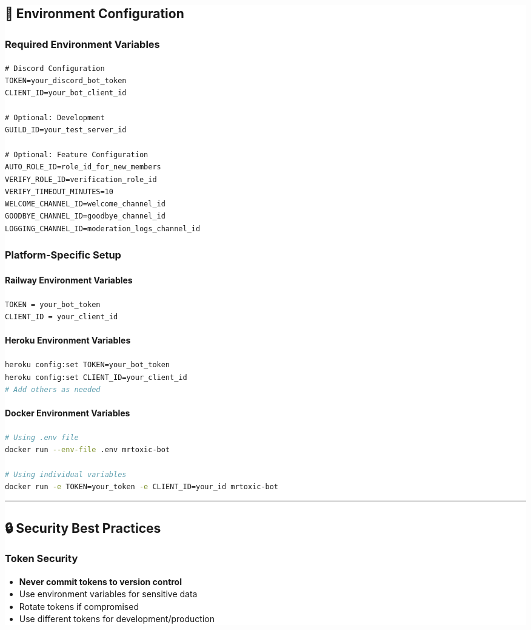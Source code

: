 
## 🔧 Environment Configuration

### Required Environment Variables

```env
# Discord Configuration
TOKEN=your_discord_bot_token
CLIENT_ID=your_bot_client_id

# Optional: Development
GUILD_ID=your_test_server_id

# Optional: Feature Configuration
AUTO_ROLE_ID=role_id_for_new_members
VERIFY_ROLE_ID=verification_role_id
VERIFY_TIMEOUT_MINUTES=10
WELCOME_CHANNEL_ID=welcome_channel_id
GOODBYE_CHANNEL_ID=goodbye_channel_id
LOGGING_CHANNEL_ID=moderation_logs_channel_id
```

### Platform-Specific Setup

#### Railway Environment Variables
```
TOKEN = your_bot_token
CLIENT_ID = your_client_id
```

#### Heroku Environment Variables
```bash
heroku config:set TOKEN=your_bot_token
heroku config:set CLIENT_ID=your_client_id
# Add others as needed
```

#### Docker Environment Variables
```bash
# Using .env file
docker run --env-file .env mrtoxic-bot

# Using individual variables
docker run -e TOKEN=your_token -e CLIENT_ID=your_id mrtoxic-bot
```

---

## 🔒 Security Best Practices

### Token Security
- **Never commit tokens to version control**
- Use environment variables for sensitive data
- Rotate tokens if compromised
- Use different tokens for development/production
